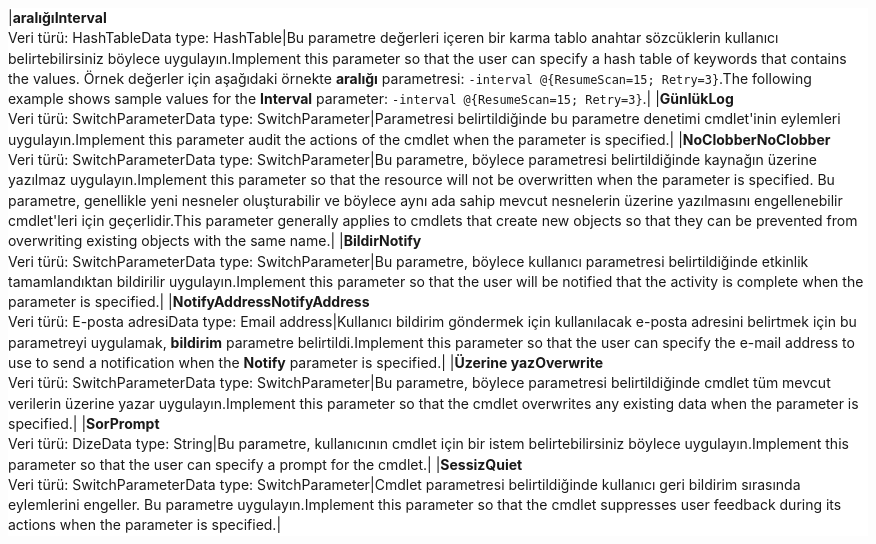 |<span data-ttu-id="c63f2-179">**aralığı**</span><span class="sxs-lookup"><span data-stu-id="c63f2-179">**Interval**</span></span><br><span data-ttu-id="c63f2-180">Veri türü: HashTable</span><span class="sxs-lookup"><span data-stu-id="c63f2-180">Data type: HashTable</span></span>|<span data-ttu-id="c63f2-181">Bu parametre değerleri içeren bir karma tablo anahtar sözcüklerin kullanıcı belirtebilirsiniz böylece uygulayın.</span><span class="sxs-lookup"><span data-stu-id="c63f2-181">Implement this parameter so that the user can specify a hash table of keywords that contains the values.</span></span> <span data-ttu-id="c63f2-182">Örnek değerler için aşağıdaki örnekte **aralığı** parametresi: `-interval @{ResumeScan=15; Retry=3}`.</span><span class="sxs-lookup"><span data-stu-id="c63f2-182">The following example shows sample values for the **Interval** parameter: `-interval @{ResumeScan=15; Retry=3}`.</span></span>|
|<span data-ttu-id="c63f2-183">**Günlük**</span><span class="sxs-lookup"><span data-stu-id="c63f2-183">**Log**</span></span><br><span data-ttu-id="c63f2-184">Veri türü: SwitchParameter</span><span class="sxs-lookup"><span data-stu-id="c63f2-184">Data type: SwitchParameter</span></span>|<span data-ttu-id="c63f2-185">Parametresi belirtildiğinde bu parametre denetimi cmdlet'inin eylemleri uygulayın.</span><span class="sxs-lookup"><span data-stu-id="c63f2-185">Implement this parameter audit the actions of the cmdlet when the parameter is specified.</span></span>|
|<span data-ttu-id="c63f2-186">**NoClobber**</span><span class="sxs-lookup"><span data-stu-id="c63f2-186">**NoClobber**</span></span><br><span data-ttu-id="c63f2-187">Veri türü: SwitchParameter</span><span class="sxs-lookup"><span data-stu-id="c63f2-187">Data type: SwitchParameter</span></span>|<span data-ttu-id="c63f2-188">Bu parametre, böylece parametresi belirtildiğinde kaynağın üzerine yazılmaz uygulayın.</span><span class="sxs-lookup"><span data-stu-id="c63f2-188">Implement this parameter so that the resource will not be overwritten when the parameter is specified.</span></span> <span data-ttu-id="c63f2-189">Bu parametre, genellikle yeni nesneler oluşturabilir ve böylece aynı ada sahip mevcut nesnelerin üzerine yazılmasını engellenebilir cmdlet'leri için geçerlidir.</span><span class="sxs-lookup"><span data-stu-id="c63f2-189">This parameter generally applies to cmdlets that create new objects so that they can be prevented from overwriting existing objects with the same name.</span></span>|
|<span data-ttu-id="c63f2-190">**Bildir**</span><span class="sxs-lookup"><span data-stu-id="c63f2-190">**Notify**</span></span><br><span data-ttu-id="c63f2-191">Veri türü: SwitchParameter</span><span class="sxs-lookup"><span data-stu-id="c63f2-191">Data type: SwitchParameter</span></span>|<span data-ttu-id="c63f2-192">Bu parametre, böylece kullanıcı parametresi belirtildiğinde etkinlik tamamlandıktan bildirilir uygulayın.</span><span class="sxs-lookup"><span data-stu-id="c63f2-192">Implement this parameter so that the user will be notified that the activity is complete when the parameter is specified.</span></span>|
|<span data-ttu-id="c63f2-193">**NotifyAddress**</span><span class="sxs-lookup"><span data-stu-id="c63f2-193">**NotifyAddress**</span></span><br><span data-ttu-id="c63f2-194">Veri türü: E-posta adresi</span><span class="sxs-lookup"><span data-stu-id="c63f2-194">Data type: Email address</span></span>|<span data-ttu-id="c63f2-195">Kullanıcı bildirim göndermek için kullanılacak e-posta adresini belirtmek için bu parametreyi uygulamak, **bildirim** parametre belirtildi.</span><span class="sxs-lookup"><span data-stu-id="c63f2-195">Implement this parameter so that the user can specify the e-mail address to use to send a notification when the **Notify** parameter is specified.</span></span>|
|<span data-ttu-id="c63f2-196">**Üzerine yaz**</span><span class="sxs-lookup"><span data-stu-id="c63f2-196">**Overwrite**</span></span><br><span data-ttu-id="c63f2-197">Veri türü: SwitchParameter</span><span class="sxs-lookup"><span data-stu-id="c63f2-197">Data type: SwitchParameter</span></span>|<span data-ttu-id="c63f2-198">Bu parametre, böylece parametresi belirtildiğinde cmdlet tüm mevcut verilerin üzerine yazar uygulayın.</span><span class="sxs-lookup"><span data-stu-id="c63f2-198">Implement this parameter so that the cmdlet overwrites any existing data when the parameter is specified.</span></span>|
|<span data-ttu-id="c63f2-199">**Sor**</span><span class="sxs-lookup"><span data-stu-id="c63f2-199">**Prompt**</span></span><br><span data-ttu-id="c63f2-200">Veri türü: Dize</span><span class="sxs-lookup"><span data-stu-id="c63f2-200">Data type: String</span></span>|<span data-ttu-id="c63f2-201">Bu parametre, kullanıcının cmdlet için bir istem belirtebilirsiniz böylece uygulayın.</span><span class="sxs-lookup"><span data-stu-id="c63f2-201">Implement this parameter so that the user can specify a prompt for the cmdlet.</span></span>|
|<span data-ttu-id="c63f2-202">**Sessiz**</span><span class="sxs-lookup"><span data-stu-id="c63f2-202">**Quiet**</span></span><br><span data-ttu-id="c63f2-203">Veri türü: SwitchParameter</span><span class="sxs-lookup"><span data-stu-id="c63f2-203">Data type: SwitchParameter</span></span>|<span data-ttu-id="c63f2-204">Cmdlet parametresi belirtildiğinde kullanıcı geri bildirim sırasında eylemlerini engeller. Bu parametre uygulayın.</span><span class="sxs-lookup"><span data-stu-id="c63f2-204">Implement this parameter so that the cmdlet suppresses user feedback during its actions when the parameter is specified.</span></span>|